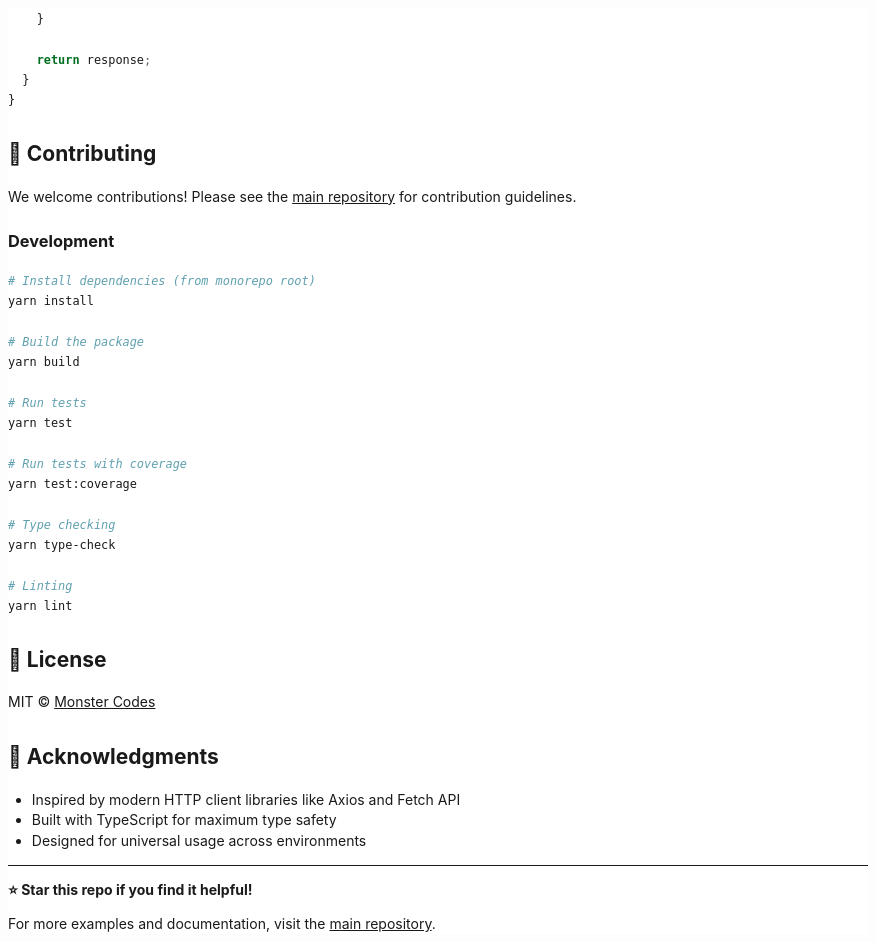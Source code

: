 ```typescript
    }

    return response;
  }
}
```

## 🤝 Contributing

We welcome contributions! Please see the [main repository](../../README.md) for contribution guidelines.

### Development

```bash
# Install dependencies (from monorepo root)
yarn install

# Build the package
yarn build

# Run tests
yarn test

# Run tests with coverage
yarn test:coverage

# Type checking
yarn type-check

# Linting
yarn lint
```

## 📄 License

MIT © [Monster Codes](https://github.com/monzter50)

## 🙏 Acknowledgments

- Inspired by modern HTTP client libraries like Axios and Fetch API
- Built with TypeScript for maximum type safety
- Designed for universal usage across environments

---

**⭐ Star this repo if you find it helpful!**

For more examples and documentation, visit the [main repository](../../README.md).